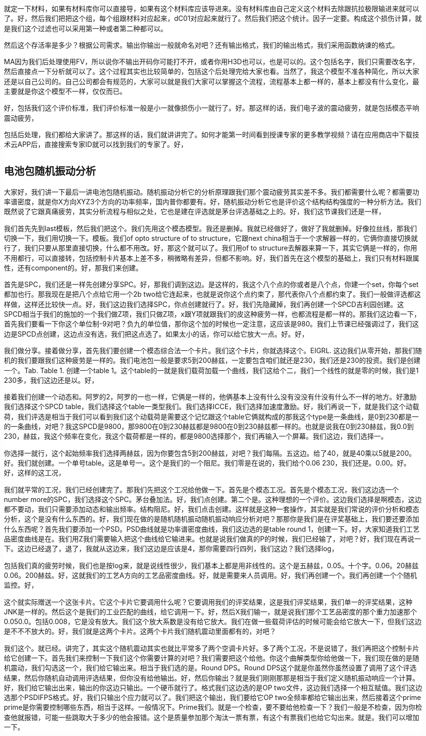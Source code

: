 就定一下材料，如果有材料库你可以直接导，如果有这个材料库应该导进来。没有材料库由自己定义这个材料去除跟抗拉极限输进来就可以了。好，然后我们把把这个组，每个组跟材料对应起来，dC01对应起来就行了。然后我们把这个统计。因子一定要。构成这个损伤计算，就是我们这个过滤也可以采用第一种或者第二种都可以。

然后这个存活率是多少？根据公司需求。输出你输出一般就命名对吧？还有输出格式，我们的输出格式，我们采用函数纳谏的格式。

MA因为我们后处理使用FV，所以说你不输出开码你可能打不开，或者你用H3D也可以，也是可以的。这个包括名字，我们只需要改名字，然后直接点一下分析就可以了。这个过程其实也比较简单的，包括这个后处理完给大家也看。当然了，我这个模型不准各种简化，所以大家还是以自己公司的。自己公司都会有规范的，大家可以就是我们大家可以掌握这个流程，流程基本上都一样的，基本上都没有什么变化，最主要就是你这个模型不一样，仅仅而已。

好，包括我们这个评价标准，我们评价标准一般是小一就像损伤小一就行了。好。那这样的话，我们电子波的震动疲劳，就是包括模态平响震动疲劳，

包括后处理，我们都给大家讲了。那这样的话，我们就讲讲完了。如何才能第一时间看到授课专家的更多教学视频？请在应用商店中下载技术云APP后，直接搜索专家ID就可以找到我们的专家了。好，

## 电池包随机振动分析

大家好，我们讲一下最后一讲电池包随机振动。随机振动分析它的分析原理跟我们那个震动疲劳其实差不多。我们都需要什么呢？都需要功率谱密度，就是你X方向XYZ3个方向的功率频率，国内普你都要有。好，随机振动分析它也是评价这个结构结构强度的一种分析方法。我们既然说了它跟真痛疲劳，其实分析流程与相似之处，它也是建在评选就是茅台评选基础之上的。好，我们这节课我们还是一样，

我们首先先到last模板，然后我们把这个。我们先用这个模态模型。我还是删掉。我就已经做好了，做好了我就删掉。好像拉丝线，那我们切换一下，我们用切换一下。模板。我们of opto structure of to structure，它跟next china相当于一个求解器一样的，它俩你直接切换就行了，我们只要从那里直接切换，什么都不用改。好，那这个就可以了。我们用of to structure去解器来算一下，其实它俩是一样的，你用不用都行，可以直接转，包括控制卡片基本上差不多，稍微略有差异，但都不影响。好，我们首先在这个模型的基础上，我们只有材料跟属性，还有component的。好，那我们来创建。

首先是SPC，我们还是一样先创建分享SPC。好，那我们调到这边。是这样的，我这个八个点的你或者是八个点，你建一个set，你每个set都加也行。那我现在是把八个点给它用一个2b two给它连起来，也就是说你这个点约束了，那代表你八个点都约束了。我们一般做评选都这样做，这样还比较快一点。好，我们这边我们选择SPC，你点创建就行了。好，我们先隐藏掉，我们再创建一个SPCD吉利园创建。这SPCD相当于我们的施加的一个我们做Z项，我们只做Z项，x跟Y项就跟我们的皮这种疲劳一样，也都流程是都一样的。那我们这边看一下，首先我们要看一下你这个单位制-9对吧？负九的单位值，那你这个加的时候也一定注意，这应该是980。我们上节课已经强调过了，我们这边是SPCD点创建，这边点没有选，我们把这点选了。如果太小的话，你可以给它放大一点。好。好，

我们做分享。接着做分享，首先我们要创建一个模态综合法一个卡片。我们这个卡片，你就选择这个。EIGRL. 这边我们从零开始，那我们随机的我们要跟我们这种疲劳是一样的。我们电池包一般是要求5到200赫兹，一定要包含咱们就还是230，我们还是230的投资。我们是创建一个。Tab. Table 1. 创建一个table 1。这个table的一就是我们载荷加载一个曲线，我们这给个二，我们一个线性的就是零的时候，我们是1 230多，我们这边还是以。好，

接着我们创建一个动态和。阿罗的2，阿罗的一也一样，它俩是一样的，他俩基本上没有什么没有没没有什没有什么不一样的地方。好激励我们选择这个SPCD table，我们选择这个table一类型我们。我们选择ICCE，我们选择加速度激励。好，我们再说一下，就是我们这个动载荷，我们评选是相当于我们可以看到我们这个动载荷是需要这个记忆跟这个table它俩就构成的那我这个type是一条曲线，是0到230都是一的一条曲线，对吧？我这SPCD是9800，那9800在0到230赫兹都是9800在0到230赫兹都一样的。也就是说我在0到230赫兹，我0.0到230，赫兹，我这个频率在变化，我这个载荷都是一样的，都是9800选择那个，我们再输入一个屏幕。我们这边，我们选择一。

你选择一就行，这个起始频率我们选择两赫兹，因为你要包含5到200赫兹，对吧？我们每隔。五这边。给了40，就是40乘以5就是200。好。我们就创建。一个单号table。这是单号一。这个是我们的一个阻尼。我们零是在说的，我们给个0.06 230，我们还是。0.00。好。好，这样的这工况，

我们就平常的工况，我们已经创建完了。那我们先把这个工况给他做一下。首先是个模态工况。首先是个模态工况，我们这边选一个number more的SPC，我们选择这个SPC。茅台叠加法。好，我们点创建。第二个是。这种理想的一个评价。这边我们选择是啊模态，这边都不要动，我们只需要添加动态和输出频率。结构阻尼。好，我们点击创建。这样就是这种一套操作，其实就是我们常说的评价分析和模态分析，这个是没有什么东西的。好，我们现在做的是随机随机振动随机振动响应分析对吧？那那你是我们是在评奖基础上，我们要还要添加什么东西呢？首先我们要添加一个PSD。PSD曲线就是功率谱密度曲线，我们这边选的是table round 1，创建一下。好，大家知道我们工艺品密度曲线是在。我们用Z我们需要输入把这个曲线给它输进来。也就是说我们做真的P的时候，我们已经输了，对吧？好，我们现在再说一下。这边已经退了，退了，我就从这边来，我们这边是应该是4，那你需要四行四列，我们这边？我们选择log，

包括我们真的疲劳时候，我们也是按log来，就是说线性很少，我们基本上都是用非线性的。这个是五赫兹，0.05。十个字。0.06。20赫兹0.06。200赫兹。好，这就我们的工艺A方向的工艺品密度曲线。好，就是需要来人员调用。好，我们再创建一个。我们再创建一个个随机监控。好，

这个就实际赠送一个这张卡片。它这个卡片它要调用什么呢？它要调用我们的评奖结果，这是我们评奖结果，我们单一的评奖结果，这种JNK是一样的。然后这个是我们的工业匹配的曲线，给它调用一下。好，然后X我们输一，就是说我们那个工艺品密度的那个重力加速那个0.050.0。包括0.008，它是没有放大。我们这个放大系数是没有给它放大。我们在做一些载荷评估的时候可能会给它放大一下，但我们这边是不不不放大的。好，我们就是这两个卡片。这两个卡片我们随机震动里面都有的，对吧？

我们这个。就已经。讲完了，其实这个随机震动其实也就比平常多了两个空调卡片好。多了两个工况，不是说错了，我们再把这个控制卡片给它创建一下。首先我们来控制一下我们这个你需要计算的对吧？我们需要把这个给他。你这个曲解类型你给他做一下，我们现在做的是随机震动，我们勾选这一个，我们给它输出来。相当于我们选的是。Round DPS。Round DPS这个就是你虽然你虽然设置了调用了这个评选结果，然后你随机自动调用评选结果，但你没有给他输出。好，然后你输出？就是我们刚刚那那是相当于我们定义随机振动响应一个计算。好，我们给它输出出来，输出的你这边只输出。一个硬币就行了。格式我们这边选的是OP two文件，这边我们选择一个相互赋值。我们这边选那个PSDIFPS格式。好，我们只输出个应力就可以了。我们把这个输出，我们要给它OP two全频率都给它输出出来，然后接着这个prime prime是你需要控制哪些东西，相当于这样。一般情况下。Prime我们。就是一个检查，要不要给他检查一下？我们一般是不检查，因为你检查他就报错，可能一些跳取大于多少的他会报错。这个是质量参加那个淘汰一票有票，有这个有票我们也给它勾出来。就是。我们可以增加一下。
